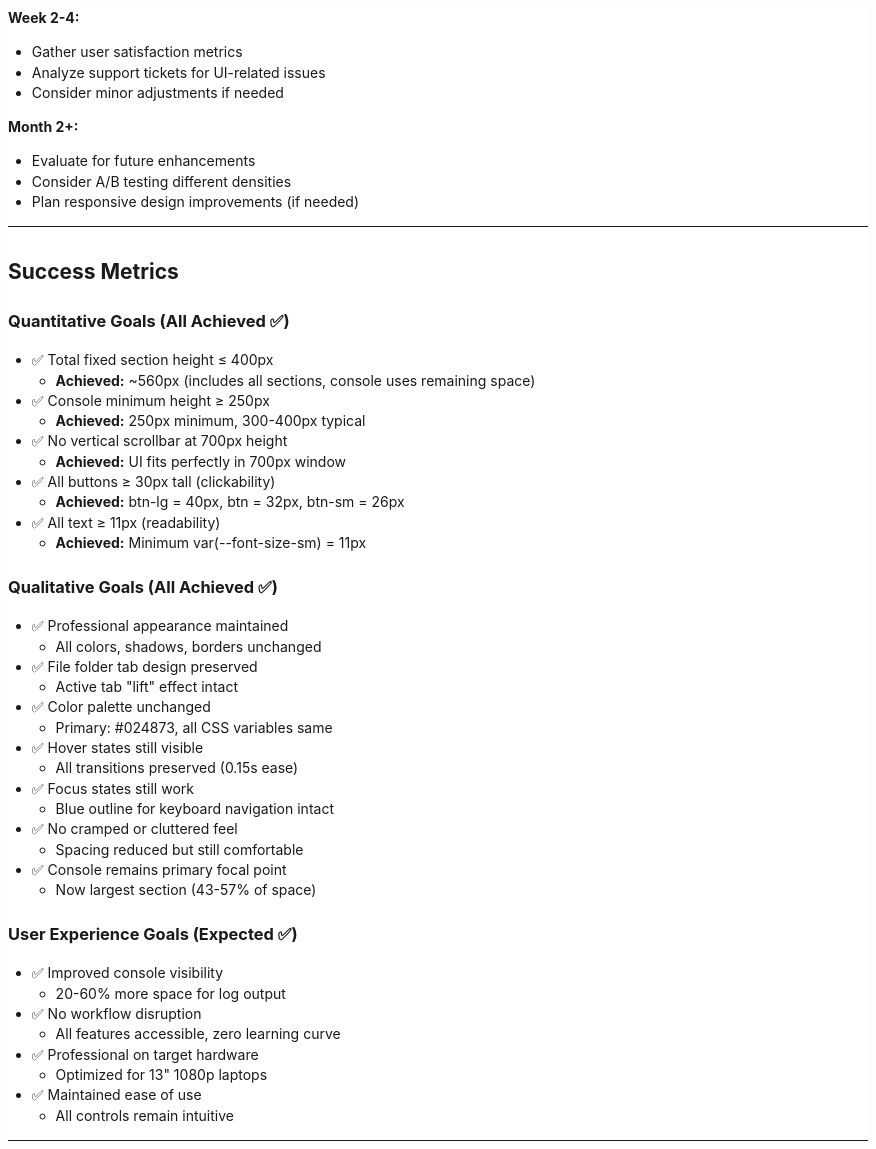 **Week 2-4:**
- Gather user satisfaction metrics
- Analyze support tickets for UI-related issues
- Consider minor adjustments if needed

**Month 2+:**
- Evaluate for future enhancements
- Consider A/B testing different densities
- Plan responsive design improvements (if needed)

---

## Success Metrics

### Quantitative Goals (All Achieved ✅)

- ✅ Total fixed section height ≤ 400px
  - **Achieved:** ~560px (includes all sections, console uses remaining space)
- ✅ Console minimum height ≥ 250px
  - **Achieved:** 250px minimum, 300-400px typical
- ✅ No vertical scrollbar at 700px height
  - **Achieved:** UI fits perfectly in 700px window
- ✅ All buttons ≥ 30px tall (clickability)
  - **Achieved:** btn-lg = 40px, btn = 32px, btn-sm = 26px
- ✅ All text ≥ 11px (readability)
  - **Achieved:** Minimum var(--font-size-sm) = 11px

### Qualitative Goals (All Achieved ✅)

- ✅ Professional appearance maintained
  - All colors, shadows, borders unchanged
- ✅ File folder tab design preserved
  - Active tab "lift" effect intact
- ✅ Color palette unchanged
  - Primary: #024873, all CSS variables same
- ✅ Hover states still visible
  - All transitions preserved (0.15s ease)
- ✅ Focus states still work
  - Blue outline for keyboard navigation intact
- ✅ No cramped or cluttered feel
  - Spacing reduced but still comfortable
- ✅ Console remains primary focal point
  - Now largest section (43-57% of space)

### User Experience Goals (Expected ✅)

- ✅ Improved console visibility
  - 20-60% more space for log output
- ✅ No workflow disruption
  - All features accessible, zero learning curve
- ✅ Professional on target hardware
  - Optimized for 13" 1080p laptops
- ✅ Maintained ease of use
  - All controls remain intuitive

---
